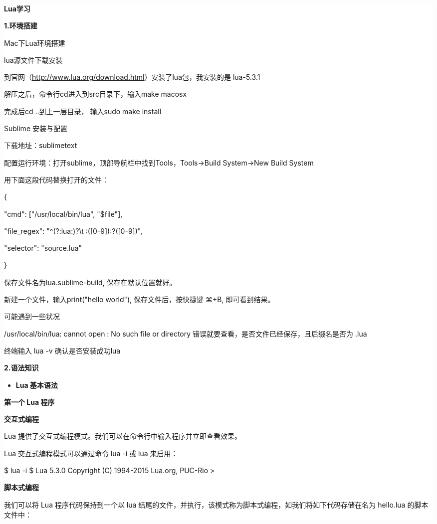 **Lua学习**

**1.环境搭建**

Mac下Lua环境搭建



lua源文件下载安装

到官网（<http://www.lua.org/download.html>）安装了lua包，我安装的是 lua-5.3.1

解压之后，命令行cd进入到src目录下，输入make macosx

完成后cd ..到上一层目录， 输入sudo make install

Sublime 安装与配置

下载地址：sublimetext

配置运行环境：打开sublime，顶部导航栏中找到Tools，Tools->Build System->New Build System

用下面这段代码替换打开的文件：

{

"cmd": ["/usr/local/bin/lua", "$file"],

"file_regex": "^(?:lua:)?\t :([0-9]):?([0-9])",

"selector": "source.lua"

}

保存文件名为lua.sublime-build, 保存在默认位置就好。

新建一个文件，输入print("hello world"), 保存文件后，按快捷键 ⌘+B, 即可看到结果。

可能遇到一些状况

/usr/local/bin/lua: cannot open : No such file or directory 错误就要查看，是否文件已经保存，且后缀名是否为 .lua



终端输入 lua -v 确认是否安装成功lua



**2.语法知识**

- **Lua 基本语法**

**第一个 Lua 程序**

**交互式编程**

Lua 提供了交互式编程模式。我们可以在命令行中输入程序并立即查看效果。

Lua 交互式编程模式可以通过命令 lua -i 或 lua 来启用：

$ lua -i  $ Lua 5.3.0  Copyright (C) 1994-2015 Lua.org, PUC-Rio > 



**脚本式编程**

我们可以将 Lua 程序代码保持到一个以 lua 结尾的文件，并执行，该模式称为脚本式编程，如我们将如下代码存储在名为 hello.lua 的脚本文件中：
